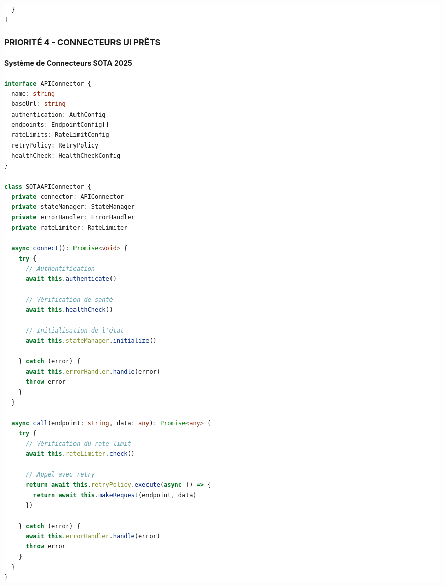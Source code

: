 ```typescript
  }
]
```

### **PRIORITÉ 4 - CONNECTEURS UI PRÊTS**

#### **Système de Connecteurs SOTA 2025**
```typescript
interface APIConnector {
  name: string
  baseUrl: string
  authentication: AuthConfig
  endpoints: EndpointConfig[]
  rateLimits: RateLimitConfig
  retryPolicy: RetryPolicy
  healthCheck: HealthCheckConfig
}

class SOTAAPIConnector {
  private connector: APIConnector
  private stateManager: StateManager
  private errorHandler: ErrorHandler
  private rateLimiter: RateLimiter

  async connect(): Promise<void> {
    try {
      // Authentification
      await this.authenticate()
      
      // Vérification de santé
      await this.healthCheck()
      
      // Initialisation de l'état
      await this.stateManager.initialize()
      
    } catch (error) {
      await this.errorHandler.handle(error)
      throw error
    }
  }

  async call(endpoint: string, data: any): Promise<any> {
    try {
      // Vérification du rate limit
      await this.rateLimiter.check()
      
      // Appel avec retry
      return await this.retryPolicy.execute(async () => {
        return await this.makeRequest(endpoint, data)
      })
      
    } catch (error) {
      await this.errorHandler.handle(error)
      throw error
    }
  }
}
```
